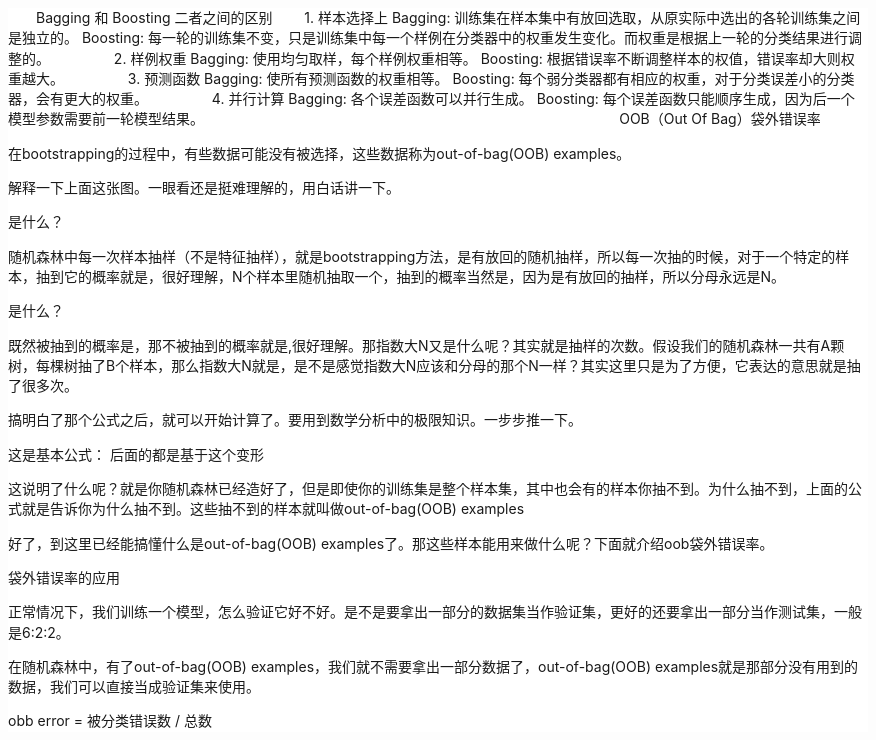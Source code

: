 　　Bagging 和 Boosting 二者之间的区别
　　1. 样本选择上
Bagging: 训练集在样本集中有放回选取，从原实际中选出的各轮训练集之间是独立的。
Boosting: 每一轮的训练集不变，只是训练集中每一个样例在分类器中的权重发生变化。而权重是根据上一轮的分类结果进行调整的。
　　
　　2. 样例权重
Bagging: 使用均匀取样，每个样例权重相等。
Boosting: 根据错误率不断调整样本的权值，错误率却大则权重越大。
　　
　　3. 预测函数
Bagging: 使所有预测函数的权重相等。
Boosting: 每个弱分类器都有相应的权重，对于分类误差小的分类器，会有更大的权重。
　　
　　4. 并行计算
Bagging: 各个误差函数可以并行生成。
Boosting: 每个误差函数只能顺序生成，因为后一个模型参数需要前一轮模型结果。
　　
　　
　　
　　
　　
　　
　　
　　
　　
　　
　　
　　
　　OOB（Out Of Bag）袋外错误率

在bootstrapping的过程中，有些数据可能没有被选择，这些数据称为out-of-bag(OOB) examples。



解释一下上面这张图。一眼看还是挺难理解的，用白话讲一下。

是什么？

随机森林中每一次样本抽样（不是特征抽样），就是bootstrapping方法，是有放回的随机抽样，所以每一次抽的时候，对于一个特定的样本，抽到它的概率就是，很好理解，N个样本里随机抽取一个，抽到的概率当然是，因为是有放回的抽样，所以分母永远是N。

是什么？

既然被抽到的概率是，那不被抽到的概率就是,很好理解。那指数大N又是什么呢？其实就是抽样的次数。假设我们的随机森林一共有A颗树，每棵树抽了B个样本，那么指数大N就是，是不是感觉指数大N应该和分母的那个N一样？其实这里只是为了方便，它表达的意思就是抽了很多次。

搞明白了那个公式之后，就可以开始计算了。要用到数学分析中的极限知识。一步步推一下。

这是基本公式： 后面的都是基于这个变形



这说明了什么呢？就是你随机森林已经造好了，但是即使你的训练集是整个样本集，其中也会有的样本你抽不到。为什么抽不到，上面的公式就是告诉你为什么抽不到。这些抽不到的样本就叫做out-of-bag(OOB) examples

好了，到这里已经能搞懂什么是out-of-bag(OOB) examples了。那这些样本能用来做什么呢？下面就介绍oob袋外错误率。

袋外错误率的应用

正常情况下，我们训练一个模型，怎么验证它好不好。是不是要拿出一部分的数据集当作验证集，更好的还要拿出一部分当作测试集，一般是6:2:2。

在随机森林中，有了out-of-bag(OOB) examples，我们就不需要拿出一部分数据了，out-of-bag(OOB) examples就是那部分没有用到的数据，我们可以直接当成验证集来使用。

obb error = 被分类错误数 / 总数
